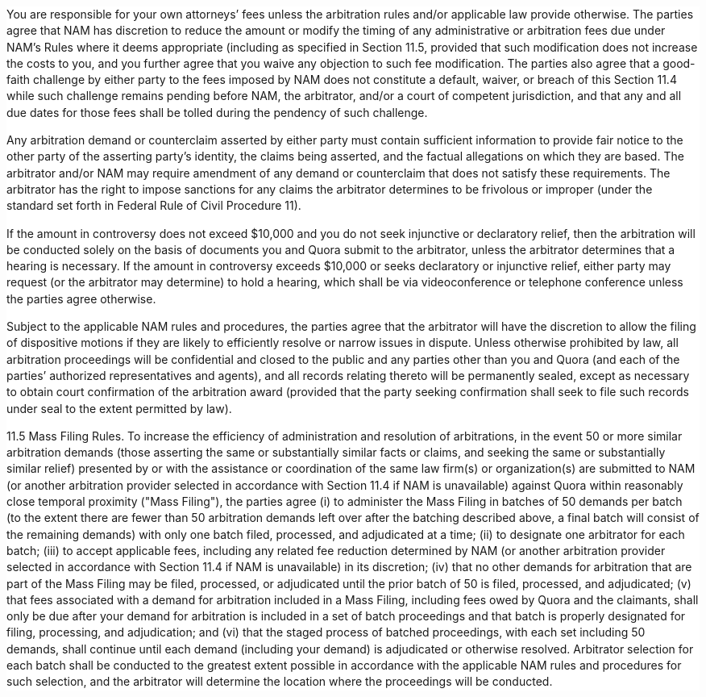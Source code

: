 You are responsible for your own attorneys’ fees unless the arbitration rules and/or applicable law provide otherwise. The parties agree that NAM has discretion to reduce the amount or modify the timing of any administrative or arbitration fees due under NAM’s Rules where it deems appropriate (including as specified in Section 11.5, provided that such modification does not increase the costs to you, and you further agree that you waive any objection to such fee modification. The parties also agree that a good-faith challenge by either party to the fees imposed by NAM does not constitute a default, waiver, or breach of this Section 11.4 while such challenge remains pending before NAM, the arbitrator, and/or a court of competent jurisdiction, and that any and all due dates for those fees shall be tolled during the pendency of such challenge.

Any arbitration demand or counterclaim asserted by either party must contain sufficient information to provide fair notice to the other party of the asserting party’s identity, the claims being asserted, and the factual allegations on which they are based. The arbitrator and/or NAM may require amendment of any demand or counterclaim that does not satisfy these requirements. The arbitrator has the right to impose sanctions for any claims the arbitrator determines to be frivolous or improper (under the standard set forth in Federal Rule of Civil Procedure 11).

If the amount in controversy does not exceed $10,000 and you do not seek injunctive or declaratory relief, then the arbitration will be conducted solely on the basis of documents you and Quora submit to the arbitrator, unless the arbitrator determines that a hearing is necessary. If the amount in controversy exceeds $10,000 or seeks declaratory or injunctive relief, either party may request (or the arbitrator may determine) to hold a hearing, which shall be via videoconference or telephone conference unless the parties agree otherwise.

Subject to the applicable NAM rules and procedures, the parties agree that the arbitrator will have the discretion to allow the filing of dispositive motions if they are likely to efficiently resolve or narrow issues in dispute. Unless otherwise prohibited by law, all arbitration proceedings will be confidential and closed to the public and any parties other than you and Quora (and each of the parties’ authorized representatives and agents), and all records relating thereto will be permanently sealed, except as necessary to obtain court confirmation of the arbitration award (provided that the party seeking confirmation shall seek to file such records under seal to the extent permitted by law).

11.5 Mass Filing Rules. To increase the efficiency of administration and resolution of arbitrations, in the event 50 or more similar arbitration demands (those asserting the same or substantially similar facts or claims, and seeking the same or substantially similar relief) presented by or with the assistance or coordination of the same law firm(s) or organization(s) are submitted to NAM (or another arbitration provider selected in accordance with Section 11.4 if NAM is unavailable) against Quora within reasonably close temporal proximity ("Mass Filing"), the parties agree (i) to administer the Mass Filing in batches of 50 demands per batch (to the extent there are fewer than 50 arbitration demands left over after the batching described above, a final batch will consist of the remaining demands) with only one batch filed, processed, and adjudicated at a time; (ii) to designate one arbitrator for each batch; (iii) to accept applicable fees, including any related fee reduction determined by NAM (or another arbitration provider selected in accordance with Section 11.4 if NAM is unavailable) in its discretion; (iv) that no other demands for arbitration that are part of the Mass Filing may be filed, processed, or adjudicated until the prior batch of 50 is filed, processed, and adjudicated; (v) that fees associated with a demand for arbitration included in a Mass Filing, including fees owed by Quora and the claimants, shall only be due after your demand for arbitration is included in a set of batch proceedings and that batch is properly designated for filing, processing, and adjudication; and (vi) that the staged process of batched proceedings, with each set including 50 demands, shall continue until each demand (including your demand) is adjudicated or otherwise resolved. Arbitrator selection for each batch shall be conducted to the greatest extent possible in accordance with the applicable NAM rules and procedures for such selection, and the arbitrator will determine the location where the proceedings will be conducted.
